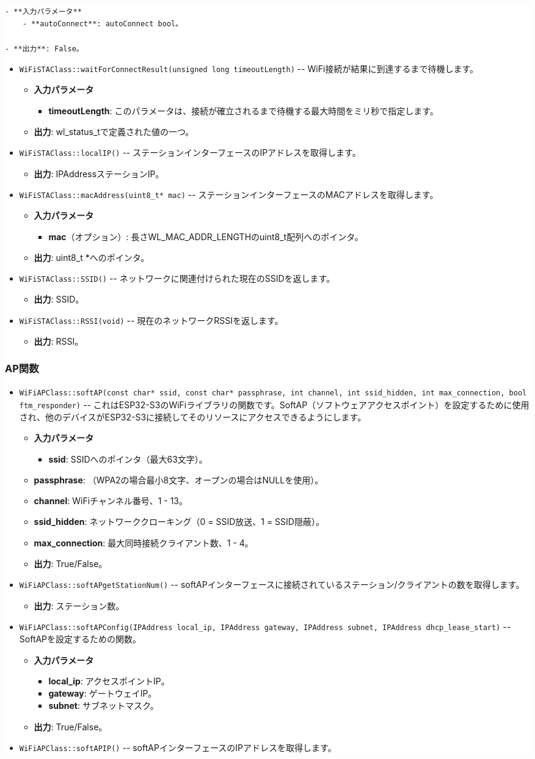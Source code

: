  	- **入力パラメータ**
  		- **autoConnect**: autoConnect bool。

 	- **出力**: False。

- `WiFiSTAClass::waitForConnectResult(unsigned long timeoutLength)` -- WiFi接続が結果に到達するまで待機します。

 	- **入力パラメータ**
  		- **timeoutLength**: このパラメータは、接続が確立されるまで待機する最大時間をミリ秒で指定します。

 	- **出力**: wl_status_tで定義された値の一つ。

- `WiFiSTAClass::localIP()` -- ステーションインターフェースのIPアドレスを取得します。

 	- **出力**: IPAddressステーションIP。

- `WiFiSTAClass::macAddress(uint8_t* mac)` -- ステーションインターフェースのMACアドレスを取得します。

 	- **入力パラメータ**
  		- **mac**（オプション）: 長さWL_MAC_ADDR_LENGTHのuint8_t配列へのポインタ。

 	- **出力**: uint8_t *へのポインタ。

- `WiFiSTAClass::SSID()` -- ネットワークに関連付けられた現在のSSIDを返します。

 	- **出力**: SSID。

- `WiFiSTAClass::RSSI(void)` -- 現在のネットワークRSSIを返します。

 	- **出力**: RSSI。

### AP関数

- `WiFiAPClass::softAP(const char* ssid, const char* passphrase, int channel, int ssid_hidden, int max_connection, bool ftm_responder)` -- これはESP32-S3のWiFiライブラリの関数です。SoftAP（ソフトウェアアクセスポイント）を設定するために使用され、他のデバイスがESP32-S3に接続してそのリソースにアクセスできるようにします。

 	- **入力パラメータ**
  		- **ssid**:              SSIDへのポインタ（最大63文字）。
    - **passphrase**:        （WPA2の場合最小8文字、オープンの場合はNULLを使用）。
    - **channel**:           WiFiチャンネル番号、1 - 13。
    - **ssid_hidden**:       ネットワーククローキング（0 = SSID放送、1 = SSID隠蔽）。
    - **max_connection**:    最大同時接続クライアント数、1 - 4。

 	- **出力**: True/False。

- `WiFiAPClass::softAPgetStationNum()` -- softAPインターフェースに接続されているステーション/クライアントの数を取得します。

 	- **出力**: ステーション数。

- `WiFiAPClass::softAPConfig(IPAddress local_ip, IPAddress gateway, IPAddress subnet, IPAddress dhcp_lease_start)` -- SoftAPを設定するための関数。

 	- **入力パラメータ**
  		- **local_ip**:      アクセスポイントIP。
  		- **gateway**:       ゲートウェイIP。
  		- **subnet**:        サブネットマスク。

 	- **出力**: True/False。

- `WiFiAPClass::softAPIP()` -- softAPインターフェースのIPアドレスを取得します。
